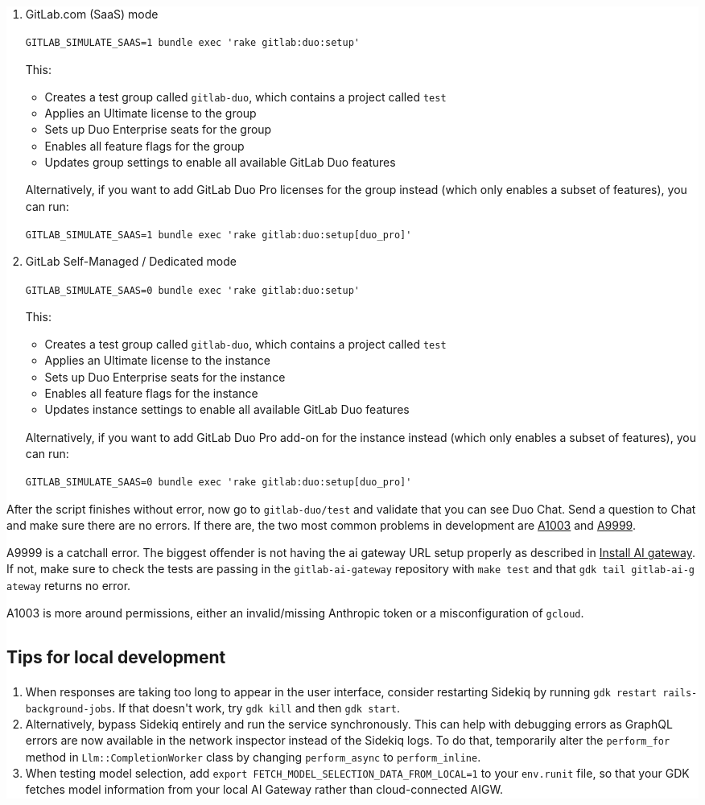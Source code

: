 1. GitLab.com (SaaS) mode

   ```shell
   GITLAB_SIMULATE_SAAS=1 bundle exec 'rake gitlab:duo:setup'
   ```

   This:

   - Creates a test group called `gitlab-duo`, which contains a project called `test`
   - Applies an Ultimate license to the group
   - Sets up Duo Enterprise seats for the group
   - Enables all feature flags for the group
   - Updates group settings to enable all available GitLab Duo features

   Alternatively, if you want to add GitLab Duo Pro licenses for the group instead (which only enables a subset of features), you can run:

   ```shell
   GITLAB_SIMULATE_SAAS=1 bundle exec 'rake gitlab:duo:setup[duo_pro]'
   ```

1. GitLab Self-Managed / Dedicated mode

   ```shell
   GITLAB_SIMULATE_SAAS=0 bundle exec 'rake gitlab:duo:setup'
   ```

   This:

   - Creates a test group called `gitlab-duo`, which contains a project called `test`
   - Applies an Ultimate license to the instance
   - Sets up Duo Enterprise seats for the instance
   - Enables all feature flags for the instance
   - Updates instance settings to enable all available GitLab Duo features

   Alternatively, if you want to add GitLab Duo Pro add-on for the instance instead (which only enables a subset of features), you can run:

   ```shell
   GITLAB_SIMULATE_SAAS=0 bundle exec 'rake gitlab:duo:setup[duo_pro]'
   ```

  After the script finishes without error, now go to `gitlab-duo/test` and validate that you can see Duo Chat. Send a question to Chat
  and make sure there are no errors. If there are, the two most common problems in development are [A1003](../../administration/gitlab_duo_self_hosted/troubleshooting.md#error-a1003) and [A9999](../../administration/gitlab_duo_self_hosted/troubleshooting.md#error-a9999).

  A9999 is a catchall error. The biggest offender is not having the ai gateway URL setup properly as described in [Install AI gateway](#install-ai-gateway). If not, make sure to check the tests are passing in the `gitlab-ai-gateway` repository with `make test` and that `gdk tail gitlab-ai-gateway` returns no error.

  A1003 is more around permissions, either an invalid/missing Anthropic token or a misconfiguration of `gcloud`.

## Tips for local development

1. When responses are taking too long to appear in the user interface, consider
   restarting Sidekiq by running `gdk restart rails-background-jobs`. If that
   doesn't work, try `gdk kill` and then `gdk start`.
1. Alternatively, bypass Sidekiq entirely and run the service synchronously.
   This can help with debugging errors as GraphQL errors are now available in
  the network inspector instead of the Sidekiq logs. To do that, temporarily alter
  the `perform_for` method in `Llm::CompletionWorker` class by changing
  `perform_async` to `perform_inline`.
1. When testing model selection, add `export FETCH_MODEL_SELECTION_DATA_FROM_LOCAL=1` to your `env.runit` file, so that
   your GDK fetches model information from your local AI Gateway rather than cloud-connected AIGW.
